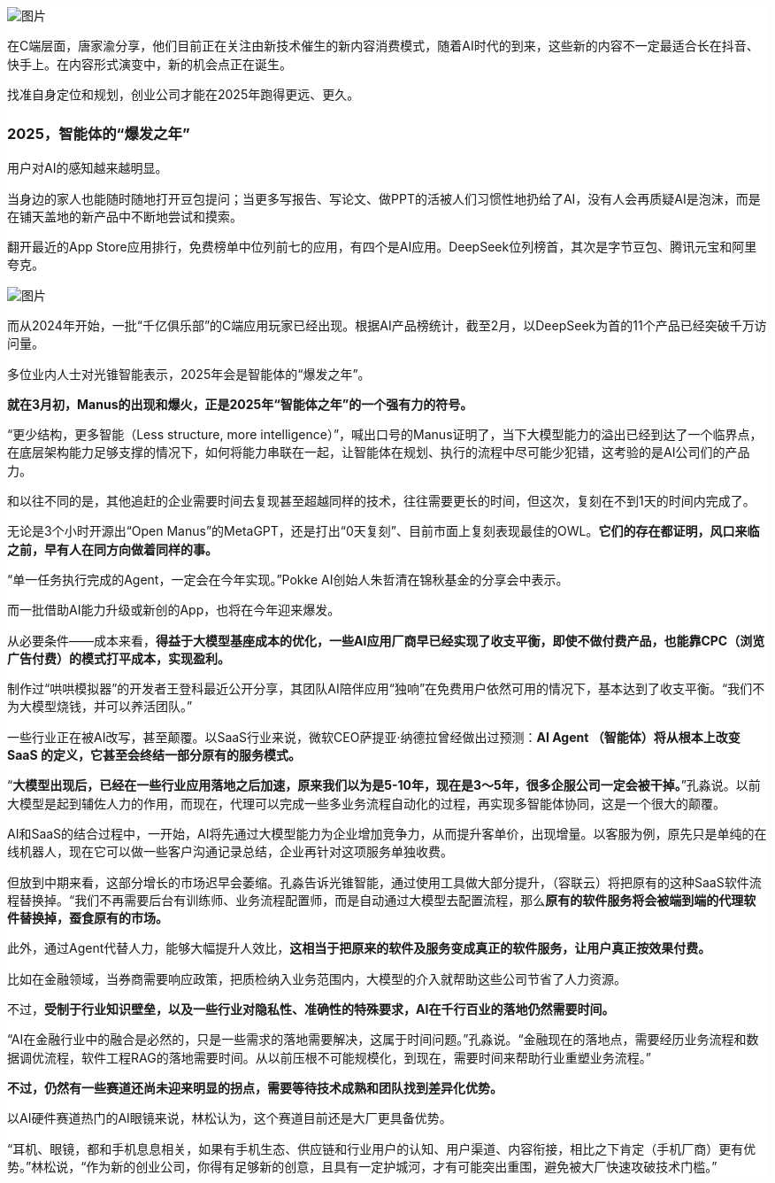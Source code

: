 ![图片](https://appserversrc.8btc.cn/FpeufXcQuh0tSIcKfTIUh_hnK7dP)

在C端层面，唐家渝分享，他们目前正在关注由新技术催生的新内容消费模式，随着AI时代的到来，这些新的内容不一定最适合长在抖音、快手上。在内容形式演变中，新的机会点正在诞生。

找准自身定位和规划，创业公司才能在2025年跑得更远、更久。

### 2025，智能体的“爆发之年”

用户对AI的感知越来越明显。

当身边的家人也能随时随地打开豆包提问；当更多写报告、写论文、做PPT的活被人们习惯性地扔给了AI，没有人会再质疑AI是泡沫，而是在铺天盖地的新产品中不断地尝试和摸索。

翻开最近的App Store应用排行，免费榜单中位列前七的应用，有四个是AI应用。DeepSeek位列榜首，其次是字节豆包、腾讯元宝和阿里夸克。

![图片](https://appserversrc.8btc.cn/FiMPzCftF_NRKt6QdNEvHRa8GKXv)

而从2024年开始，一批“千亿俱乐部”的C端应用玩家已经出现。根据AI产品榜统计，截至2月，以DeepSeek为首的11个产品已经突破千万访问量。

多位业内人士对光锥智能表示，2025年会是智能体的“爆发之年”。

**就在3月初，Manus的出现和爆火，正是2025年“智能体之年”的一个强有力的符号。**

“更少结构，更多智能（Less structure, more intelligence）”，喊出口号的Manus证明了，当下大模型能力的溢出已经到达了一个临界点，在底层架构能力足够支撑的情况下，如何将能力串联在一起，让智能体在规划、执行的流程中尽可能少犯错，这考验的是AI公司们的产品力。

和以往不同的是，其他追赶的企业需要时间去复现甚至超越同样的技术，往往需要更长的时间，但这次，复刻在不到1天的时间内完成了。

无论是3个小时开源出“Open Manus”的MetaGPT，还是打出“0天复刻”、目前市面上复刻表现最佳的OWL。**它们的存在都证明，风口来临之前，早有人在同方向做着同样的事。**

“单一任务执行完成的Agent，一定会在今年实现。”Pokke AI创始人朱哲清在锦秋基金的分享会中表示。

而一批借助AI能力升级或新创的App，也将在今年迎来爆发。

从必要条件——成本来看，**得益于大模型基座成本的优化，一些AI应用厂商早已经实现了收支平衡，即使不做付费产品，也能靠CPC（浏览广告付费）的模式打平成本，实现盈利。**

制作过“哄哄模拟器”的开发者王登科最近公开分享，其团队AI陪伴应用“独响”在免费用户依然可用的情况下，基本达到了收支平衡。“我们不为大模型烧钱，并可以养活团队。”

一些行业正在被AI改写，甚至颠覆。以SaaS行业来说，微软CEO萨提亚·纳德拉曾经做出过预测：**AI Agent （智能体）将从根本上改变 SaaS 的定义，它甚至会终结一部分原有的服务模式。**

“**大模型出现后，已经在一些行业应用落地之后加速，原来我们以为是5-10年，现在是3～5年，很多企服公司一定会被干掉。**”孔淼说。以前大模型是起到辅佐人力的作用，而现在，代理可以完成一些多业务流程自动化的过程，再实现多智能体协同，这是一个很大的颠覆。

AI和SaaS的结合过程中，一开始，AI将先通过大模型能力为企业增加竞争力，从而提升客单价，出现增量。以客服为例，原先只是单纯的在线机器人，现在它可以做一些客户沟通记录总结，企业再针对这项服务单独收费。

但放到中期来看，这部分增长的市场迟早会萎缩。孔淼告诉光锥智能，通过使用工具做大部分提升，（容联云）将把原有的这种SaaS软件流程替换掉。“我们不再需要后台有训练师、业务流程配置师，而是自动通过大模型去配置流程，那么**原有的软件服务将会被端到端的代理软件替换掉，蚕食原有的市场。**

此外，通过Agent代替人力，能够大幅提升人效比，**这相当于把原来的软件及服务变成真正的软件服务，让用户真正按效果付费。**

比如在金融领域，当券商需要响应政策，把质检纳入业务范围内，大模型的介入就帮助这些公司节省了人力资源。

不过，**受制于行业知识壁垒，以及一些行业对隐私性、准确性的特殊要求，AI在千行百业的落地仍然需要时间。**

“AI在金融行业中的融合是必然的，只是一些需求的落地需要解决，这属于时间问题。”孔淼说。“金融现在的落地点，需要经历业务流程和数据调优流程，软件工程RAG的落地需要时间。从以前压根不可能规模化，到现在，需要时间来帮助行业重塑业务流程。”

**不过，仍然有一些赛道还尚未迎来明显的拐点，需要等待技术成熟和团队找到差异化优势。**

以AI硬件赛道热门的AI眼镜来说，林松认为，这个赛道目前还是大厂更具备优势。

“耳机、眼镜，都和手机息息相关，如果有手机生态、供应链和行业用户的认知、用户渠道、内容衔接，相比之下肯定（手机厂商）更有优势。”林松说，“作为新的创业公司，你得有足够新的创意，且具有一定护城河，才有可能突出重围，避免被大厂快速攻破技术门槛。”
